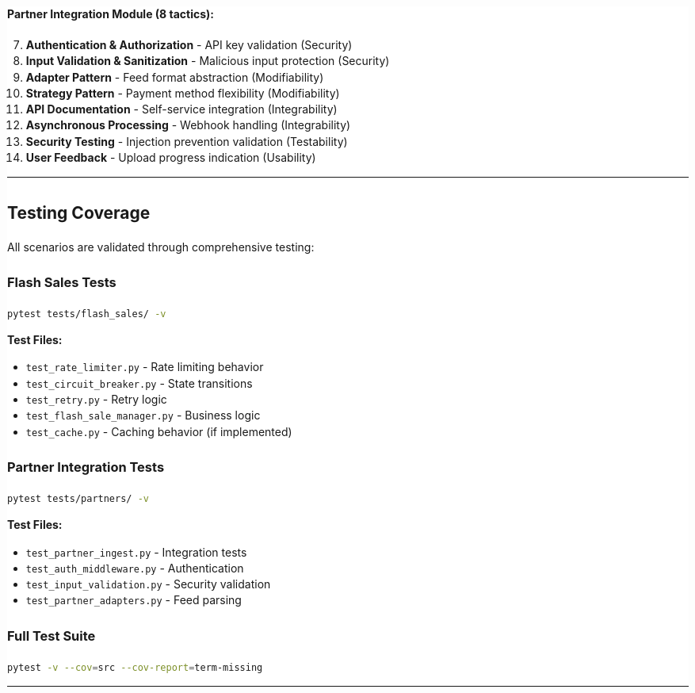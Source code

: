 #### Partner Integration Module (8 tactics):
7. **Authentication & Authorization** - API key validation (Security)
8. **Input Validation & Sanitization** - Malicious input protection (Security)
9. **Adapter Pattern** - Feed format abstraction (Modifiability)
10. **Strategy Pattern** - Payment method flexibility (Modifiability)
11. **API Documentation** - Self-service integration (Integrability)
12. **Asynchronous Processing** - Webhook handling (Integrability)
13. **Security Testing** - Injection prevention validation (Testability)
14. **User Feedback** - Upload progress indication (Usability)

---

## Testing Coverage

All scenarios are validated through comprehensive testing:

### Flash Sales Tests
```bash
pytest tests/flash_sales/ -v
```

**Test Files:**
- `test_rate_limiter.py` - Rate limiting behavior
- `test_circuit_breaker.py` - State transitions
- `test_retry.py` - Retry logic
- `test_flash_sale_manager.py` - Business logic
- `test_cache.py` - Caching behavior (if implemented)

### Partner Integration Tests
```bash
pytest tests/partners/ -v
```

**Test Files:**
- `test_partner_ingest.py` - Integration tests
- `test_auth_middleware.py` - Authentication
- `test_input_validation.py` - Security validation
- `test_partner_adapters.py` - Feed parsing

### Full Test Suite
```bash
pytest -v --cov=src --cov-report=term-missing
```

---



